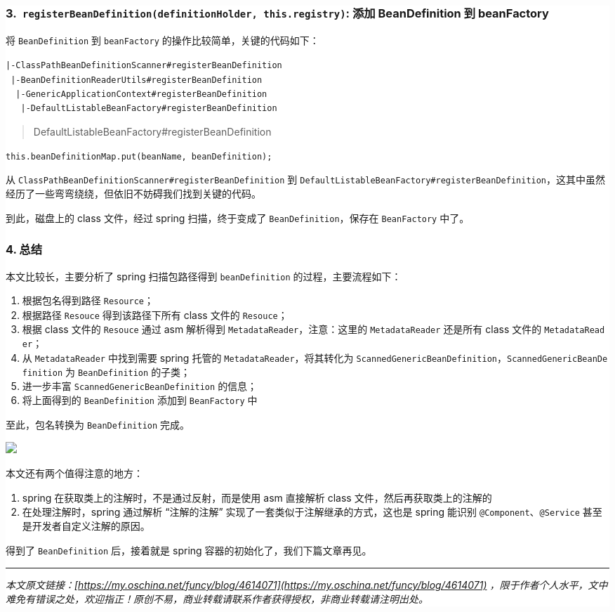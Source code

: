 ### 3.` registerBeanDefinition(definitionHolder, this.registry)`: 添加 BeanDefinition 到 beanFactory

将 `BeanDefinition` 到 `beanFactory` 的操作比较简单，关键的代码如下：

```
|-ClassPathBeanDefinitionScanner#registerBeanDefinition
 |-BeanDefinitionReaderUtils#registerBeanDefinition
  |-GenericApplicationContext#registerBeanDefinition
   |-DefaultListableBeanFactory#registerBeanDefinition

```

> DefaultListableBeanFactory#registerBeanDefinition

```
this.beanDefinitionMap.put(beanName, beanDefinition);

```

从 `ClassPathBeanDefinitionScanner#registerBeanDefinition` 到 `DefaultListableBeanFactory#registerBeanDefinition`，这其中虽然经历了一些弯弯绕绕，但依旧不妨碍我们找到关键的代码。

到此，磁盘上的 class 文件，经过 spring 扫描，终于变成了 `BeanDefinition`，保存在 `BeanFactory` 中了。

### 4\. 总结

本文比较长，主要分析了 spring 扫描包路径得到 `beanDefinition` 的过程，主要流程如下：

1.  根据包名得到路径 `Resource`；
2.  根据路径 `Resouce` 得到该路径下所有 class 文件的 `Resouce`；
3.  根据 class 文件的 `Resouce` 通过 asm 解析得到 `MetadataReader`，注意：这里的 `MetadataReader` 还是所有 class 文件的 `MetadataReader`；
4.  从 `MetadataReader` 中找到需要 spring 托管的 `MetadataReader`，将其转化为 `ScannedGenericBeanDefinition`，`ScannedGenericBeanDefinition` 为 `BeanDefinition` 的子类；
5.  进一步丰富 `ScannedGenericBeanDefinition` 的信息；
6.  将上面得到的 `BeanDefinition` 添加到 `BeanFactory` 中

至此，包名转换为 `BeanDefinition` 完成。


![](https://java-tutorial.oss-cn-shanghai.aliyuncs.com/up-f8ff2e4071ba3941e2a0664f6e478b78961.png)

本文还有两个值得注意的地方：

1.  spring 在获取类上的注解时，不是通过反射，而是使用 asm 直接解析 class 文件，然后再获取类上的注解的
2.  在处理注解时，spring 通过解析 “注解的注解” 实现了一套类似于注解继承的方式，这也是 spring 能识别 `@Component`、`@Service` 甚至是开发者自定义注解的原因。

得到了 `BeanDefinition` 后，接着就是 spring 容器的初始化了，我们下篇文章再见。

* * *

_本文原文链接：[https://my.oschina.net/funcy/blog/4614071](https://my.oschina.net/funcy/blog/4614071) ，限于作者个人水平，文中难免有错误之处，欢迎指正！原创不易，商业转载请联系作者获得授权，非商业转载请注明出处。_